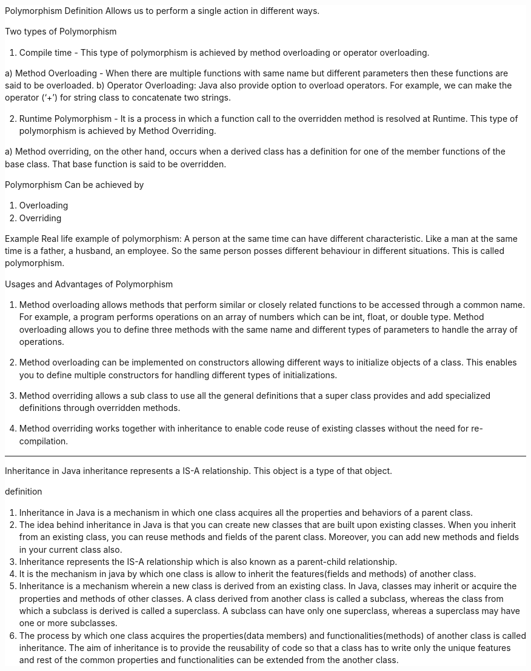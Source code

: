 Polymorphism Definition
Allows us to perform a single action in different ways.

Two types of Polymorphism

1) Compile time -  This type of polymorphism is achieved by method overloading or operator overloading.
 
 a) Method Overloading - When there are multiple functions with same name but different parameters then these functions are said to be overloaded. 
  b) Operator Overloading: Java also provide option to overload operators. For example, we can make the operator (‘+’) for string class to concatenate two strings.

2) Runtime Polymorphism -  It is a process in which a function call to the overridden method is resolved at Runtime. This type of polymorphism is achieved by Method Overriding.

  a) Method overriding, on the other hand, occurs when a derived class has a definition for one of the member functions of the base class. That base function is said to be overridden.


Polymorphism Can be achieved by
1) Overloading
2) Overriding

Example
Real life example of polymorphism: A person at the same time can have different characteristic. Like a man at the same time is a father, a husband, an employee. So the same person posses different behaviour in different situations. This is called polymorphism.

Usages and Advantages of Polymorphism
1) Method overloading allows methods that perform similar or closely related functions to be accessed through a common name. For example, a program performs operations on an array of numbers which can be int, float, or double type. Method overloading allows you to define three methods with the same name and different types of parameters to handle the array of operations.

2) Method overloading can be implemented on constructors allowing different ways to initialize objects of a class. This enables you to define multiple constructors for handling different types of initializations.

3) Method overriding allows a sub class to use all the general definitions that a super class provides and add specialized definitions through overridden methods.

4) Method overriding works together with inheritance to enable code reuse of existing classes without the need for re-compilation.

****************************************************************************************************************************************
Inheritance in Java
inheritance represents a IS-A relationship. This object is a type of that object.

definition

1) Inheritance in Java is a mechanism in which one class acquires all the properties and behaviors of a parent class.
2) The idea behind inheritance in Java is that you can create new classes that are built upon existing classes. When you inherit from an existing class, you can reuse methods and fields of the parent class. Moreover, you can add new methods and fields in your current class also.
3) Inheritance represents the IS-A relationship which is also known as a parent-child relationship.
4) It is the mechanism in java by which one class is allow to inherit the features(fields and methods) of another class.
6) Inheritance is a mechanism wherein a new class is derived from an existing class. In Java, classes may inherit or acquire the properties and methods of other classes. A class derived from another class is called a subclass, whereas the class from which a subclass is derived is called a superclass. A subclass can have only one superclass, whereas a superclass may have one or more subclasses.
7) The process by which one class acquires the properties(data members) and functionalities(methods) of another class is called inheritance. The aim of inheritance is to provide the reusability of code so that a class has to write only the unique features and rest of the common properties and functionalities can be extended from the another class.
